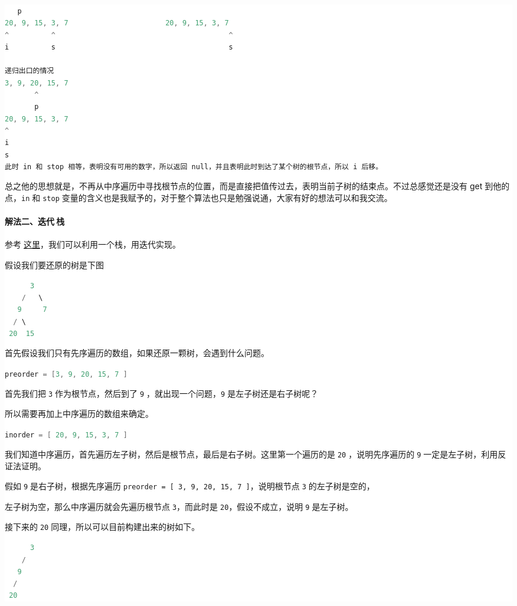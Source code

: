 ```Java []
   p
20, 9, 15, 3, 7                       20, 9, 15, 3, 7                     
^          ^                                         ^
i          s                                         s

递归出口的情况
3, 9, 20, 15, 7 
       ^  
       p
20, 9, 15, 3, 7
^    
i   
s   
此时 in 和 stop 相等，表明没有可用的数字，所以返回 null，并且表明此时到达了某个树的根节点，所以 i 后移。
```

总之他的思想就是，不再从中序遍历中寻找根节点的位置，而是直接把值传过去，表明当前子树的结束点。不过总感觉还是没有 get 到他的点，`in` 和 `stop` 变量的含义也是我赋予的，对于整个算法也只是勉强说通，大家有好的想法可以和我交流。

#### 解法二、迭代 栈

参考 [这里](<https://leetcode.com/problems/construct-binary-tree-from-preorder-and-inorder-traversal/discuss/34555/The-iterative-solution-is-easier-than-you-think!>)，我们可以利用一个栈，用迭代实现。

假设我们要还原的树是下图

```Java []
      3
    /   \
   9     7
  / \
 20  15
```

首先假设我们只有先序遍历的数组，如果还原一颗树，会遇到什么问题。

```Java []
preorder = [3, 9, 20, 15, 7 ]
```

首先我们把 `3` 作为根节点，然后到了 `9` ，就出现一个问题，`9` 是左子树还是右子树呢？

所以需要再加上中序遍历的数组来确定。

```Java []
inorder = [ 20, 9, 15, 3, 7 ]
```

我们知道中序遍历，首先遍历左子树，然后是根节点，最后是右子树。这里第一个遍历的是 `20` ，说明先序遍历的 `9` 一定是左子树，利用反证法证明。

假如 `9` 是右子树，根据先序遍历 `preorder = [ 3, 9, 20, 15, 7 ]`，说明根节点 `3` 的左子树是空的，

左子树为空，那么中序遍历就会先遍历根节点 `3`，而此时是 `20`，假设不成立，说明 `9` 是左子树。

接下来的 `20` 同理，所以可以目前构建出来的树如下。

```Java []
      3
    /   
   9    
  / 
 20  
```
